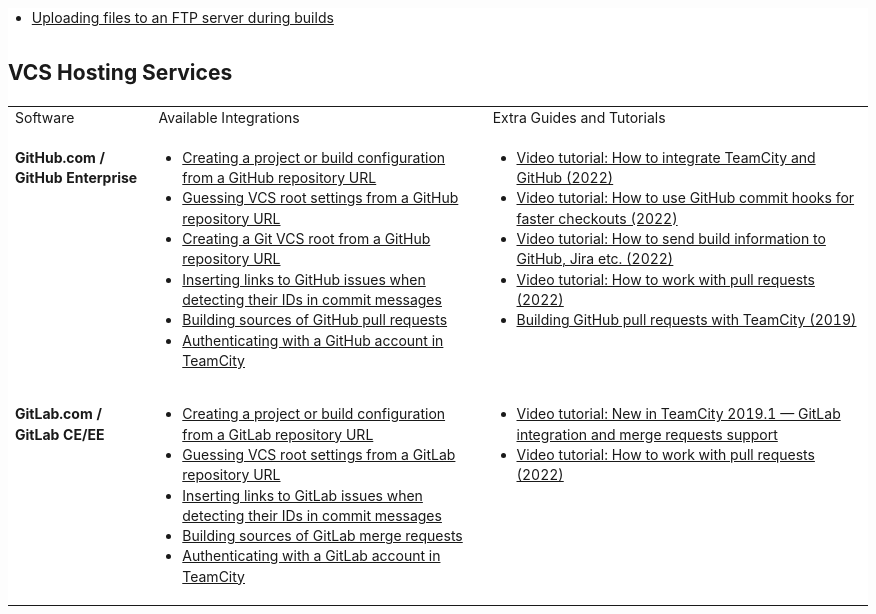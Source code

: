 * [Uploading files to an FTP server during builds](ftp-upload.md)

</td><td></td></tr>

</table>

## VCS Hosting Services

<table>
<tr><td>Software</td><td>Available Integrations</td><td>Extra Guides and Tutorials</td></tr>

<tr><td>

**GitHub.com / GitHub Enterprise**

</td><td>

* [Creating a project or build configuration from a GitHub repository URL](creating-and-editing-projects.md#Creating+project+pointing+to+repository+URL)
* [Guessing VCS root settings from a GitHub repository URL](guess-settings-from-repository-url.md)
* [Creating a Git VCS root from a GitHub repository URL](git.md)
* [Inserting links to GitHub issues when detecting their IDs in commit messages](github.md)
* [Building sources of GitHub pull requests](pull-requests.md#GitHub+Pull+Requests)
* [Authenticating with a GitHub account in TeamCity](configuring-authentication-settings.md#GitHub)

</td><td>

* [Video tutorial: How to integrate TeamCity and GitHub (2022)](https://www.youtube.com/watch?v=hbh7sk5sGTc)
* [Video tutorial: How to use GitHub commit hooks for faster checkouts (2022)](https://www.youtube.com/watch?v=VzDI2HoiHk4)
* [Video tutorial: How to send build information to GitHub, Jira etc. (2022)](https://www.youtube.com/watch?v=o0oj7mOcNvc)
* [Video tutorial: How to work with pull requests (2022)](https://youtu.be/4yFck9PvXI4)
* [Building GitHub pull requests with TeamCity (2019)](https://blog.jetbrains.com/teamcity/2019/08/building-github-pull-requests-with-teamcity/)

</td></tr>

<tr><td>

**GitLab.com / GitLab CE/EE**

</td><td>

* [Creating a project or build configuration from a GitLab repository URL](creating-and-editing-projects.md#Creating+project+pointing+to+repository+URL)
* [Guessing VCS root settings from a GitLab repository URL](guess-settings-from-repository-url.md)
* [Inserting links to GitLab issues when detecting their IDs in commit messages](gitlab.md)
* [Building sources of GitLab merge requests](pull-requests.md#GitLab+Merge+Requests)
* [Authenticating with a GitLab account in TeamCity](configuring-authentication-settings.md#GitLab.com)

</td><td>

* [Video tutorial: New in TeamCity 2019.1 — GitLab integration and merge requests support](https://www.youtube.com/watch?v=aE150gCfQyI)
* [Video tutorial: How to work with pull requests (2022)](https://youtu.be/4yFck9PvXI4)
